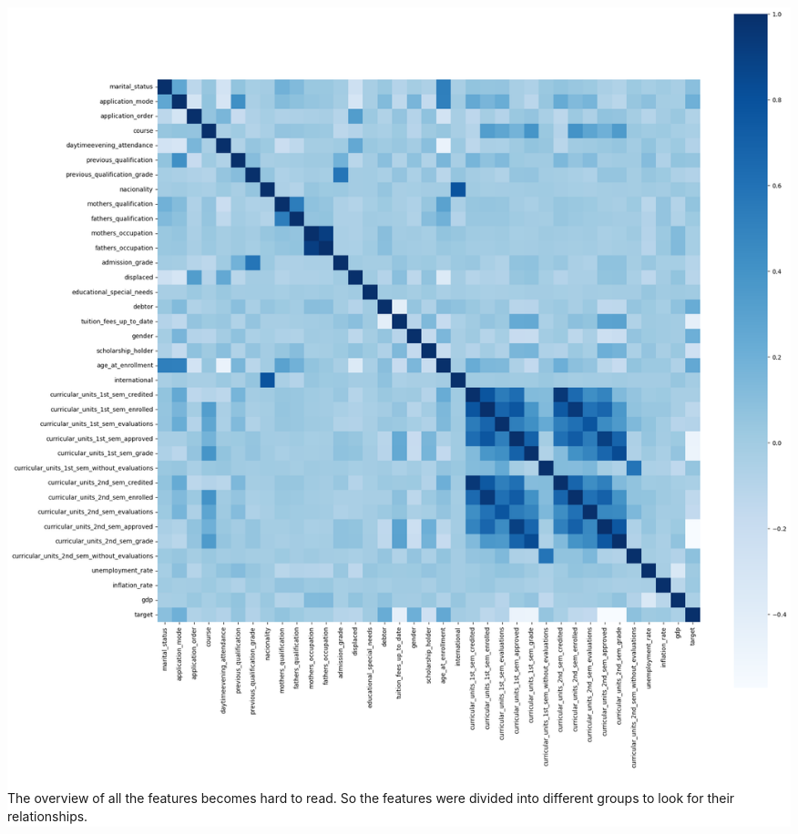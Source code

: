 ![](./assets/corr_all_features.png)

The overview of all the features becomes hard to read. So the features were divided into different groups to look for their relationships.
